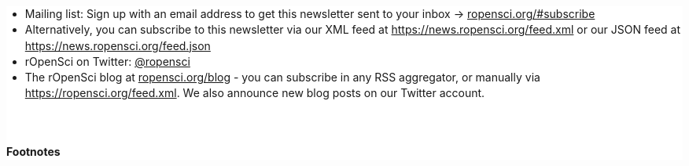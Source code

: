 * Mailing list: Sign up with an email address to get this newsletter sent to your inbox -> [ropensci.org/#subscribe](https://ropensci.org/#subscribe)
* Alternatively, you can subscribe to this newsletter via our XML feed at <https://news.ropensci.org/feed.xml> or our JSON feed at <https://news.ropensci.org/feed.json>
* rOpenSci on Twitter: [@ropensci](https://twitter.com/ropensci)
* The rOpenSci blog at [ropensci.org/blog](https://ropensci.org/blog) - you can subscribe in any RSS aggregator, or manually via <https://ropensci.org/feed.xml>. We also announce new blog posts on our Twitter account.

<br>

#### Footnotes

[^1]: Lee, A. J., Jones, B. C., & DeBruine, L. M. (2019, January 21). Investigating the association between mating-relevant self-concepts and mate preferences through a data-driven analysis of online personal descriptions. <https://doi.org/10.31234/osf.io/38zef>
[^2]: Lu, M., & Hedin, L. O. (2019). Global plant–symbiont organization and emergence of biogeochemical cycles resolved by evolution-based trait modelling. Nature Ecology & Evolution, 3(2), 239–250. <https://doi.org/10.1038/s41559-018-0759-0>
[^3]: Zizka, A., Silvestro, D., Andermann, T., Azevedo, J., Duarte Ritter, C., Edler, D., … Antonelli, A. (2019). CoordinateCleaner: standardized cleaning of occurrence records from biological collection databases. Methods in Ecology and Evolution. <https://doi.org/10.1111/2041-210x.13152>
[^4]: Rice, A., Šmarda, P., Novosolov, M., Drori, M., Glick, L., Sabath, N., … Mayrose, I. (2019). The global biogeography of polyploid plants. Nature Ecology & Evolution, 3(2), 265–273. <https://doi.org/10.1038/s41559-018-0787-9>
[^5]: Sellgren, C. M., Gracias, J., Jungholm, O., Perlis, R. H., Engberg, G., Schwieler, L., … Erhardt, S. (2019). Peripheral and central levels of kynurenic acid in bipolar disorder subjects and healthy controls. Translational Psychiatry, 9(1). <https://doi.org/10.1038/s41398-019-0378-9>
[^6]: Gill, B. A., Musili, P. M., Kurukura, S., Hassan, A. A., Goheen, J. R., Kress, W. J., … Kartzinel, T. R. (2019). Plant DNA-barcode library and community phylogeny for a semi-arid East African savanna. Molecular Ecology Resources. <https://doi.org/10.1111/1755-0998.13001>
[^7]: Hicks, D. J., Coil, D. A., Stahmer, C. G., & Eisen, J. A. (2019). Network analysis to evaluate the impact of research funding on research community consolidation. <https://doi.org/10.1101/534495>
[^8]: Jovanović, G., Romanić, S. H., Stojić, A., Klinčić, D., Sarić, M. M., Letinić, J. G., & Popović, A. (2019). Introducing of modeling techniques in the research of POPs in breast milk – A pilot study. Ecotoxicology and Environmental Safety, 172, 341–347. <https://doi.org/10.1016/j.ecoenv.2019.01.087>
[^9]: Kay, S., Graves, A., Palma, J. H. N., Moreno, G., Roces-Díaz, J. V., Aviron, S., … Herzog, F. (2019). Agroforestry is paying off – Economic evaluation of ecosystem services in European landscapes with and without agroforestry systems. Ecosystem Services, 36, 100896. <https://doi.org/10.1016/j.ecoser.2019.100896>
[^10]: Marcos, B., Gonçalves, J., Alcaraz-Segura, D., Cunha, M., & Honrado, J. P. (2019). Improving the detection of wildfire disturbances in space and time based on indicators extracted from MODIS data: a case study in northern Portugal. International Journal of Applied Earth Observation and Geoinformation, 78, 77–85. <https://doi.org/10.1016/j.jag.2018.12.003>
[^11]: Martins, J., Magalhaes, C., Vieira, V., Rocha, M., & Osorio, N. S. (2019). HABIT - a webserver for interactive T cell neoepitope discovery. <https://doi.org/10.1101/535716>
[^12]: Nadal-Ribelles, M., Islam, S., Wei, W., Latorre, P., Nguyen, M., de Nadal, E., … Steinmetz, L. M. (2019). Sensitive high-throughput single-cell RNA-seq reveals within-clonal transcript correlations in yeast populations. Nature Microbiology. <https://doi.org/10.1038/s41564-018-0346-9>
[^13]: Rigg, C. A., Hurtado, L. A., Calzada, J. E., & Chaves, L. F. (2019). Malaria infection rates in Anopheles albimanus (Diptera: Culicidae) at Ipetí-Guna, a village within a region targeted for malaria elimination in Panamá. Infection, Genetics and Evolution, 69, 216–223. <https://doi.org/10.1016/j.meegid.2019.02.003>
[^14]: Briz-Redón, Á. (2019). SpNetPrep: An R package using Shiny to facilitate spatial statistics on road networks. Research Ideas and Outcomes, 5. <https://doi.org/10.3897/rio.5.e33521>


[taxize]: https://github.com/ropensci/taxize
[rgbif]: https://github.com/ropensci/rgbif
[rdhs]: https://github.com/ropensci/rdhs
[RSelenium]: https://github.com/ropensci/RSelenium
[chromer]: https://github.com/ropensci/chromer
[qualtRics]: https://github.com/ropensci/qualtRics
[webchem]: https://github.com/ropensci/webchem
[rsnps]: https://github.com/ropensci/rsnps
[rnoaa]: https://github.com/ropensci/rnoaa
[rcrossref]: https://github.com/ropensci/rcrossref
[rnaturalearth]: https://github.com/ropensci/rnaturalearth
[plotly]: https://github.com/ropensci/plotly
[spocc]: https://github.com/ropensci/spocc
[rotl]: https://github.com/ropensci/rotl
[crul]: https://github.com/ropensci/crul
[emld]: https://github.com/cboettig/emld
[CytoRSuite]: https://github.com/DillonHammill/CytoRSuite
[outsider]: https://github.com/AntonelliLab/outsider
[V8]: https://github.com/jeroen/V8
[rnaturalearthdata]: https://github.com/ropensci/rnaturalearthdata
[hunspell]: https://github.com/ropensci/hunspell
[opencage]: https://github.com/ropensci/opencage
[CoordinateCleaner]: https://github.com/ropensci/CoordinateCleaner
[brranching]: https://github.com/ropensci/brranching
[MODIStsp]: https://github.com/ropensci/MODIStsp
[osmdata]: https://github.com/ropensci/osmdata
[bib2df]: https://github.com/ropensci/bib2df
[NLMR]: https://github.com/ropensci/NLMR
[landscapetools]: https://github.com/ropensci/landscapetools
[magick]: https://github.com/ropensci/magick
[scrubr]: https://github.com/ropensci/scrubr
